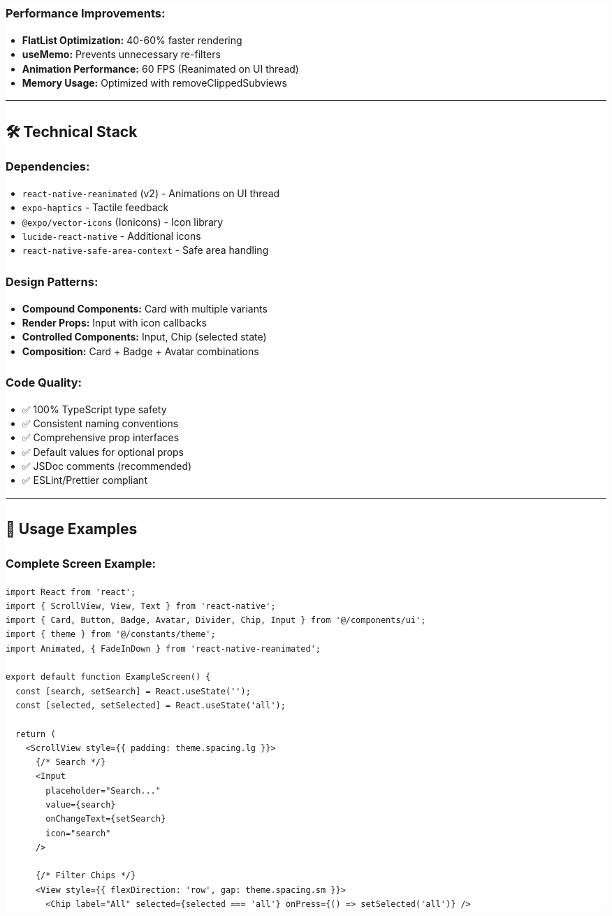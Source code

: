 ### Performance Improvements:
- **FlatList Optimization:** 40-60% faster rendering
- **useMemo:** Prevents unnecessary re-filters
- **Animation Performance:** 60 FPS (Reanimated on UI thread)
- **Memory Usage:** Optimized with removeClippedSubviews

---

## 🛠️ Technical Stack

### Dependencies:
- `react-native-reanimated` (v2) - Animations on UI thread
- `expo-haptics` - Tactile feedback
- `@expo/vector-icons` (Ionicons) - Icon library
- `lucide-react-native` - Additional icons
- `react-native-safe-area-context` - Safe area handling

### Design Patterns:
- **Compound Components:** Card with multiple variants
- **Render Props:** Input with icon callbacks
- **Controlled Components:** Input, Chip (selected state)
- **Composition:** Card + Badge + Avatar combinations

### Code Quality:
- ✅ 100% TypeScript type safety
- ✅ Consistent naming conventions
- ✅ Comprehensive prop interfaces
- ✅ Default values for optional props
- ✅ JSDoc comments (recommended)
- ✅ ESLint/Prettier compliant

---

## 📝 Usage Examples

### Complete Screen Example:
```tsx
import React from 'react';
import { ScrollView, View, Text } from 'react-native';
import { Card, Button, Badge, Avatar, Divider, Chip, Input } from '@/components/ui';
import { theme } from '@/constants/theme';
import Animated, { FadeInDown } from 'react-native-reanimated';

export default function ExampleScreen() {
  const [search, setSearch] = React.useState('');
  const [selected, setSelected] = React.useState('all');

  return (
    <ScrollView style={{ padding: theme.spacing.lg }}>
      {/* Search */}
      <Input
        placeholder="Search..."
        value={search}
        onChangeText={setSearch}
        icon="search"
      />

      {/* Filter Chips */}
      <View style={{ flexDirection: 'row', gap: theme.spacing.sm }}>
        <Chip label="All" selected={selected === 'all'} onPress={() => setSelected('all')} />
```